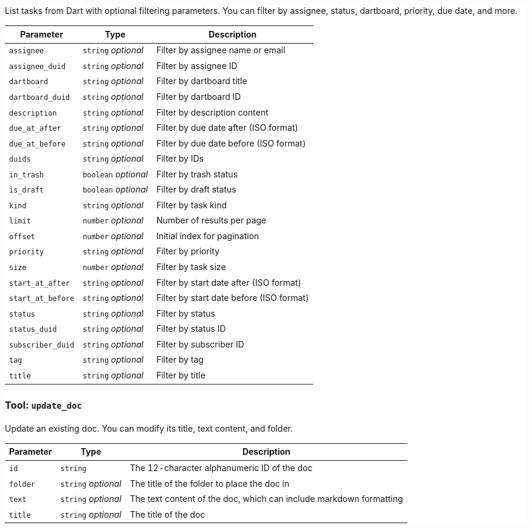 List tasks from Dart with optional filtering parameters. You can filter by assignee, status, dartboard, priority, due date, and more.

| Parameter | Type | Description |
| - | - | - |
| `assignee` | `string` *optional* | Filter by assignee name or email |
| `assignee_duid` | `string` *optional* | Filter by assignee ID |
| `dartboard` | `string` *optional* | Filter by dartboard title |
| `dartboard_duid` | `string` *optional* | Filter by dartboard ID |
| `description` | `string` *optional* | Filter by description content |
| `due_at_after` | `string` *optional* | Filter by due date after (ISO format) |
| `due_at_before` | `string` *optional* | Filter by due date before (ISO format) |
| `duids` | `string` *optional* | Filter by IDs |
| `in_trash` | `boolean` *optional* | Filter by trash status |
| `is_draft` | `boolean` *optional* | Filter by draft status |
| `kind` | `string` *optional* | Filter by task kind |
| `limit` | `number` *optional* | Number of results per page |
| `offset` | `number` *optional* | Initial index for pagination |
| `priority` | `string` *optional* | Filter by priority |
| `size` | `number` *optional* | Filter by task size |
| `start_at_after` | `string` *optional* | Filter by start date after (ISO format) |
| `start_at_before` | `string` *optional* | Filter by start date before (ISO format) |
| `status` | `string` *optional* | Filter by status |
| `status_duid` | `string` *optional* | Filter by status ID |
| `subscriber_duid` | `string` *optional* | Filter by subscriber ID |
| `tag` | `string` *optional* | Filter by tag |
| `title` | `string` *optional* | Filter by title |

### Tool: **`update_doc`**

Update an existing doc. You can modify its title, text content, and folder.

| Parameter | Type | Description |
| - | - | - |
| `id` | `string` | The 12-character alphanumeric ID of the doc |
| `folder` | `string` *optional* | The title of the folder to place the doc in |
| `text` | `string` *optional* | The text content of the doc, which can include markdown formatting |
| `title` | `string` *optional* | The title of the doc |
